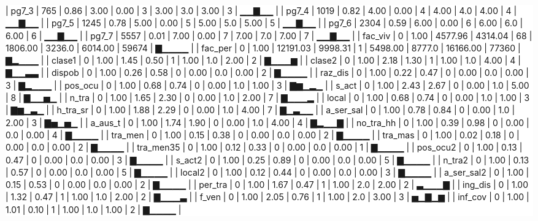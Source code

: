| pg7\_3         |        765 |           0.86 |     3.00 |    0.00 |    3 |    3.00 |    3.0 |     3.00 |     3 | ▁▁▇▁▁ |
| pg7\_4         |       1019 |           0.82 |     4.00 |    0.00 |    4 |    4.00 |    4.0 |     4.00 |     4 | ▁▁▇▁▁ |
| pg7\_5         |       1245 |           0.78 |     5.00 |    0.00 |    5 |    5.00 |    5.0 |     5.00 |     5 | ▁▁▇▁▁ |
| pg7\_6         |       2304 |           0.59 |     6.00 |    0.00 |    6 |    6.00 |    6.0 |     6.00 |     6 | ▁▁▇▁▁ |
| pg7\_7         |       5557 |           0.01 |     7.00 |    0.00 |    7 |    7.00 |    7.0 |     7.00 |     7 | ▁▁▇▁▁ |
| fac\_viv       |          0 |           1.00 |  4577.96 | 4314.04 |   68 | 1806.00 | 3236.0 |  6014.00 | 59674 | ▇▁▁▁▁ |
| fac\_per       |          0 |           1.00 | 12191.03 | 9998.31 |    1 | 5498.00 | 8777.0 | 16166.00 | 77360 | ▇▂▁▁▁ |
| clase1         |          0 |           1.00 |     1.45 |    0.50 |    1 |    1.00 |    1.0 |     2.00 |     2 | ▇▁▁▁▆ |
| clase2         |          0 |           1.00 |     2.18 |    1.30 |    1 |    1.00 |    1.0 |     4.00 |     4 | ▇▁▁▃▃ |
| dispob         |          0 |           1.00 |     0.26 |    0.58 |    0 |    0.00 |    0.0 |     0.00 |     2 | ▇▁▁▁▁ |
| raz\_dis       |          0 |           1.00 |     0.22 |    0.47 |    0 |    0.00 |    0.0 |     0.00 |     3 | ▇▂▁▁▁ |
| pos\_ocu       |          0 |           1.00 |     0.68 |    0.74 |    0 |    0.00 |    1.0 |     1.00 |     3 | ▇▆▁▂▁ |
| s\_act         |          0 |           1.00 |     2.43 |    2.67 |    0 |    0.00 |    1.0 |     5.00 |     8 | ▇▁▁▅▁ |
| n\_tra         |          0 |           1.00 |     1.65 |    2.30 |    0 |    0.00 |    1.0 |     2.00 |     7 | ▇▁▁▁▂ |
| local          |          0 |           1.00 |     0.68 |    0.74 |    0 |    0.00 |    1.0 |     1.00 |     3 | ▇▆▁▃▁ |
| h\_tra\_sr     |          0 |           1.00 |     1.88 |    2.29 |    0 |    0.00 |    1.0 |     4.00 |     7 | ▇▁▃▁▁ |
| a\_ser\_sal    |          0 |           1.00 |     0.78 |    0.84 |    0 |    0.00 |    1.0 |     2.00 |     3 | ▇▅▁▅▁ |
| a\_aus\_t      |          0 |           1.00 |     1.74 |    1.90 |    0 |    0.00 |    1.0 |     4.00 |     4 | ▇▂▁▁▇ |
| no\_tra\_hh    |          0 |           1.00 |     0.39 |    0.98 |    0 |    0.00 |    0.0 |     0.00 |     4 | ▇▁▁▁▁ |
| tra\_men       |          0 |           1.00 |     0.15 |    0.38 |    0 |    0.00 |    0.0 |     0.00 |     2 | ▇▁▁▁▁ |
| tra\_mas       |          0 |           1.00 |     0.02 |    0.18 |    0 |    0.00 |    0.0 |     0.00 |     2 | ▇▁▁▁▁ |
| tra\_men35     |          0 |           1.00 |     0.12 |    0.33 |    0 |    0.00 |    0.0 |     0.00 |     1 | ▇▁▁▁▁ |
| pos\_ocu2      |          0 |           1.00 |     0.13 |    0.47 |    0 |    0.00 |    0.0 |     0.00 |     3 | ▇▁▁▁▁ |
| s\_act2        |          0 |           1.00 |     0.25 |    0.89 |    0 |    0.00 |    0.0 |     0.00 |     5 | ▇▁▁▁▁ |
| n\_tra2        |          0 |           1.00 |     0.13 |    0.57 |    0 |    0.00 |    0.0 |     0.00 |     5 | ▇▁▁▁▁ |
| local2         |          0 |           1.00 |     0.12 |    0.44 |    0 |    0.00 |    0.0 |     0.00 |     3 | ▇▁▁▁▁ |
| a\_ser\_sal2   |          0 |           1.00 |     0.15 |    0.53 |    0 |    0.00 |    0.0 |     0.00 |     2 | ▇▁▁▁▁ |
| per\_tra       |          0 |           1.00 |     1.67 |    0.47 |    1 |    1.00 |    2.0 |     2.00 |     2 | ▃▁▁▁▇ |
| ing\_dis       |          0 |           1.00 |     1.32 |    0.47 |    1 |    1.00 |    1.0 |     2.00 |     2 | ▇▁▁▁▃ |
| f\_ven         |          0 |           1.00 |     2.05 |    0.76 |    1 |    1.00 |    2.0 |     3.00 |     3 | ▅▁▇▁▆ |
| inf\_cov       |          0 |           1.00 |     1.01 |    0.10 |    1 |    1.00 |    1.0 |     1.00 |     2 | ▇▁▁▁▁ |
